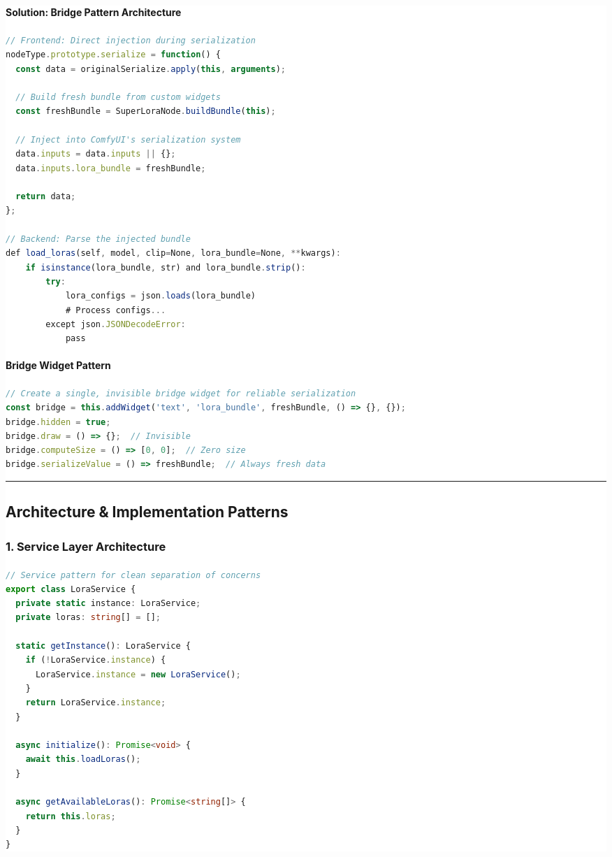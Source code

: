 #### Solution: Bridge Pattern Architecture

```typescript
// Frontend: Direct injection during serialization
nodeType.prototype.serialize = function() {
  const data = originalSerialize.apply(this, arguments);
  
  // Build fresh bundle from custom widgets
  const freshBundle = SuperLoraNode.buildBundle(this);
  
  // Inject into ComfyUI's serialization system
  data.inputs = data.inputs || {};
  data.inputs.lora_bundle = freshBundle;
  
  return data;
};

// Backend: Parse the injected bundle
def load_loras(self, model, clip=None, lora_bundle=None, **kwargs):
    if isinstance(lora_bundle, str) and lora_bundle.strip():
        try:
            lora_configs = json.loads(lora_bundle)
            # Process configs...
        except json.JSONDecodeError:
            pass
```

#### Bridge Widget Pattern
```typescript
// Create a single, invisible bridge widget for reliable serialization
const bridge = this.addWidget('text', 'lora_bundle', freshBundle, () => {}, {});
bridge.hidden = true;
bridge.draw = () => {};  // Invisible
bridge.computeSize = () => [0, 0];  // Zero size
bridge.serializeValue = () => freshBundle;  // Always fresh data
```

---

## Architecture & Implementation Patterns

### 1. Service Layer Architecture

```typescript
// Service pattern for clean separation of concerns
export class LoraService {
  private static instance: LoraService;
  private loras: string[] = [];
  
  static getInstance(): LoraService {
    if (!LoraService.instance) {
      LoraService.instance = new LoraService();
    }
    return LoraService.instance;
  }
  
  async initialize(): Promise<void> {
    await this.loadLoras();
  }
  
  async getAvailableLoras(): Promise<string[]> {
    return this.loras;
  }
}
```